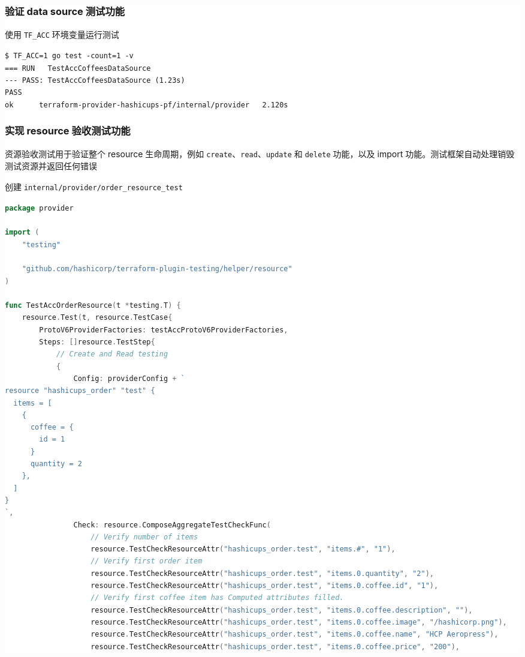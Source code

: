 

### 验证 data source 测试功能

使用 `TF_ACC` 环境变量运行测试

```shell
$ TF_ACC=1 go test -count=1 -v
=== RUN   TestAccCoffeesDataSource
--- PASS: TestAccCoffeesDataSource (1.23s)
PASS
ok      terraform-provider-hashicups-pf/internal/provider   2.120s
```



### 实现 resource 验收测试功能

资源验收测试用于验证整个 resource 生命周期，例如 `create`、`read`、`update` 和 `delete` 功能，以及 import 功能。测试框架自动处理销毁测试资源并返回任何错误

创建 `internal/provider/order_resource_test`

```go
package provider

import (
    "testing"

    "github.com/hashicorp/terraform-plugin-testing/helper/resource"
)

func TestAccOrderResource(t *testing.T) {
    resource.Test(t, resource.TestCase{
        ProtoV6ProviderFactories: testAccProtoV6ProviderFactories,
        Steps: []resource.TestStep{
            // Create and Read testing
            {
                Config: providerConfig + `
resource "hashicups_order" "test" {
  items = [
    {
      coffee = {
        id = 1
      }
      quantity = 2
    },
  ]
}
`,
                Check: resource.ComposeAggregateTestCheckFunc(
                    // Verify number of items
                    resource.TestCheckResourceAttr("hashicups_order.test", "items.#", "1"),
                    // Verify first order item
                    resource.TestCheckResourceAttr("hashicups_order.test", "items.0.quantity", "2"),
                    resource.TestCheckResourceAttr("hashicups_order.test", "items.0.coffee.id", "1"),
                    // Verify first coffee item has Computed attributes filled.
                    resource.TestCheckResourceAttr("hashicups_order.test", "items.0.coffee.description", ""),
                    resource.TestCheckResourceAttr("hashicups_order.test", "items.0.coffee.image", "/hashicorp.png"),
                    resource.TestCheckResourceAttr("hashicups_order.test", "items.0.coffee.name", "HCP Aeropress"),
                    resource.TestCheckResourceAttr("hashicups_order.test", "items.0.coffee.price", "200"),
```